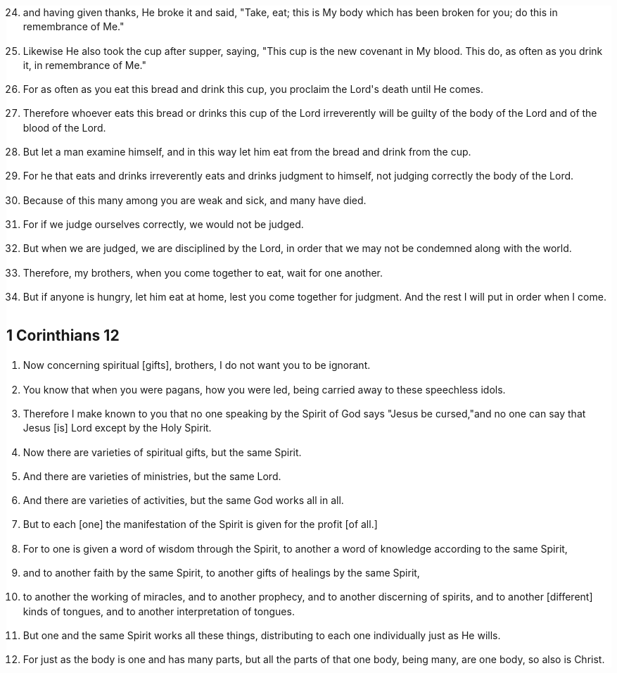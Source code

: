 24. and having given thanks, He broke it and said, "Take, eat; this is My body which has been broken for you; do this in remembrance of Me."

25. Likewise He also took the cup after supper, saying, "This cup is the new covenant in My blood. This do, as often as you drink it, in remembrance of Me."

26. For as often as you eat this bread and drink this cup, you proclaim the Lord's death until He comes.

27. Therefore whoever eats this bread or drinks this cup of the Lord irreverently will be guilty of the body of the Lord and of the blood of the Lord.

28. But let a man examine himself, and in this way let him eat from the bread and drink from the cup.

29. For he that eats and drinks irreverently eats and drinks judgment to himself, not judging correctly the body of the Lord.

30. Because of this many among you are weak and sick, and many have died.

31. For if we judge ourselves correctly, we would not be judged.

32. But when we are judged, we are disciplined by the Lord, in order that we may not be condemned along with the world.

33. Therefore, my brothers, when you come together to eat, wait for one another.

34. But if anyone is hungry, let him eat at home, lest you come together for judgment. And the rest I will put in order when I come.

## 1 Corinthians 12

1. Now concerning spiritual [gifts], brothers, I do not want you to be ignorant.

2. You know that when you were pagans, how you were led, being carried away to these speechless idols.

3. Therefore I make known to you that no one speaking by the Spirit of God says "Jesus be cursed,"and no one can say that Jesus [is] Lord except by the Holy Spirit.

4. Now there are varieties of spiritual gifts, but the same Spirit.

5. And there are varieties of ministries, but the same Lord.

6. And there are varieties of activities, but the same God works all in all.

7. But to each [one] the manifestation of the Spirit is given for the profit [of all.]

8. For to one is given a word of wisdom through the Spirit, to another a word of knowledge according to the same Spirit,

9. and to another faith by the same Spirit, to another gifts of healings by the same Spirit,

10. to another the working of miracles, and to another prophecy, and to another discerning of spirits, and to another [different] kinds of tongues, and to another interpretation of tongues.

11. But one and the same Spirit works all these things, distributing to each one individually just as He wills.

12. For just as the body is one and has many parts, but all the parts of that one body, being many, are one body, so also is Christ.
